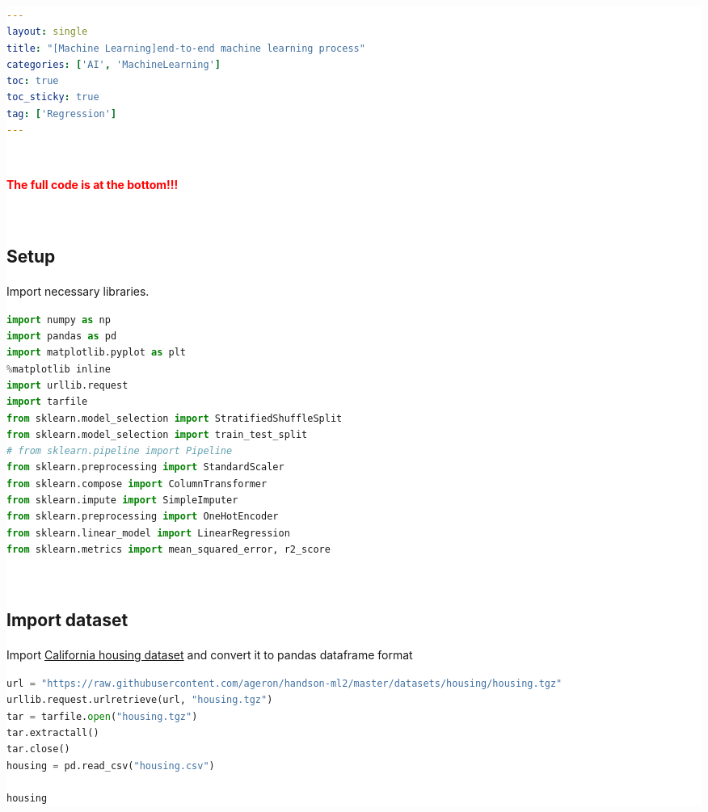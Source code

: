 ```yaml
---
layout: single
title: "[Machine Learning]end-to-end machine learning process"
categories: ['AI', 'MachineLearning']
toc: true
toc_sticky: true
tag: ['Regression']
---
```






<br>

<span style="color:red">**The full code is at the bottom!!!**</span>

<br>

## Setup

Import necessary libraries. 


```python
import numpy as np
import pandas as pd
import matplotlib.pyplot as plt
%matplotlib inline
import urllib.request
import tarfile
from sklearn.model_selection import StratifiedShuffleSplit
from sklearn.model_selection import train_test_split
# from sklearn.pipeline import Pipeline
from sklearn.preprocessing import StandardScaler
from sklearn.compose import ColumnTransformer
from sklearn.impute import SimpleImputer
from sklearn.preprocessing import OneHotEncoder
from sklearn.linear_model import LinearRegression
from sklearn.metrics import mean_squared_error, r2_score
```

<br>

## Import dataset

Import [California housing dataset](https://www.kaggle.com/camnugent/california-housing-prices) and convert it to pandas dataframe format


```python
url = "https://raw.githubusercontent.com/ageron/handson-ml2/master/datasets/housing/housing.tgz"
urllib.request.urlretrieve(url, "housing.tgz")
tar = tarfile.open("housing.tgz")
tar.extractall()
tar.close()
housing = pd.read_csv("housing.csv")

housing
```
